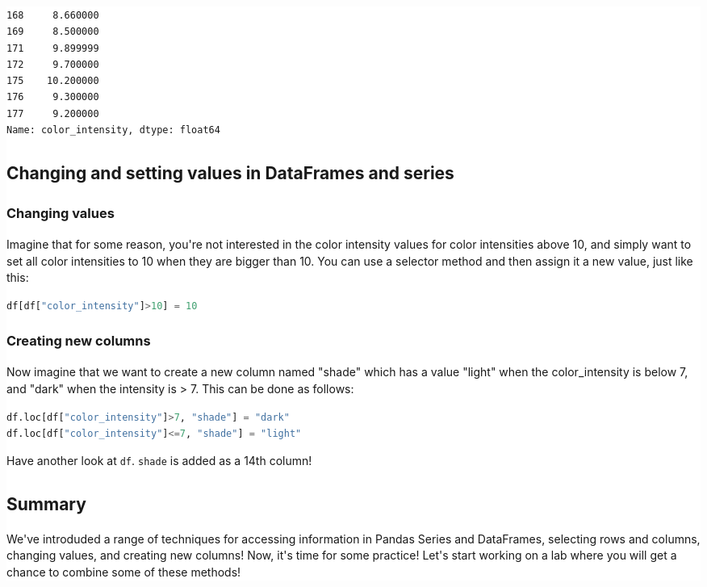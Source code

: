     168     8.660000
    169     8.500000
    171     9.899999
    172     9.700000
    175    10.200000
    176     9.300000
    177     9.200000
    Name: color_intensity, dtype: float64



## Changing and setting values in DataFrames and series

### Changing values

Imagine that for some reason, you're not interested in the color intensity values for color intensities above 10, and simply want to set all color intensities to 10 when they are bigger than 10. You can use a selector method and then assign it a new value, just like this:


```python
df[df["color_intensity"]>10] = 10
```

### Creating new columns

Now imagine that we want to create a new column named "shade" which has a value "light" when the color_intensity is below 7, and "dark" when the intensity is > 7. This can be done as follows:


```python
df.loc[df["color_intensity"]>7, "shade"] = "dark"
df.loc[df["color_intensity"]<=7, "shade"] = "light"
```

Have another look at `df`. `shade` is added as a 14th column! 

## Summary

We've introduded a range of techniques for accessing information in Pandas Series and DataFrames, selecting rows and columns, changing values, and creating new columns! Now, it's time for some practice! Let's start working on a lab where you will get a chance to combine some of these methods!
